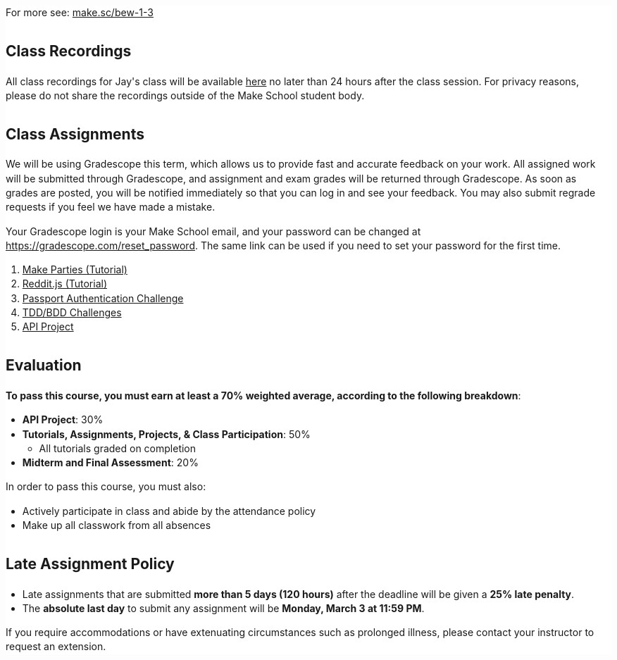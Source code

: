For more see: [make.sc/bew-1-3](https://make.sc/bew-1-3)



## Class Recordings

All class recordings for Jay's class will be available [here](https://drive.google.com/drive/folders/1bm86K24dYJPeS1LyOrGMySwojubl9BNx?usp=sharing) no later than 24 hours after the class session. For privacy reasons, please do not share the recordings outside of the Make School student body.

## Class Assignments

We will be using Gradescope this term, which allows us to provide fast and accurate feedback on your work. All assigned work will be submitted through Gradescope, and assignment and exam grades will be returned through Gradescope. As soon as grades are posted, you will be notified immediately so that you can log in and see your feedback. You may also submit regrade requests if you feel we have made a mistake.

Your Gradescope login is your Make School email, and your password can be changed at https://gradescope.com/reset_password. The same link can be used if you need to set your password for the first time.

1. [Make Parties (Tutorial)](https://www.makeschool.com/academy/track/make-tweets)
1. [Reddit.js (Tutorial)](https://www.makeschool.com/academy/track/reddit-clone-in-node-js)
1. [Passport Authentication Challenge](https://docs.google.com/spreadsheets/d/1cItyOCe6tNv4EURFjmlOb6DdUvhV2WI7zCdoBhUyDHA/edit#gid=876739297)
1. [TDD/BDD Challenges](https://github.com/make-school-labs/tdd-bdd-challenge)
1. [API Project](https://docs.google.com/a/makeschool.com/document/d/1HVG0vkrENPRUTzHSuaI41A0sp_MUIlwYG07Q77KImCA/edit?usp=sharing)


## Evaluation

**To pass this course, you must earn at least a 70% weighted average, according to the following breakdown**:

- **API Project**: 30%
- **Tutorials, Assignments, Projects, & Class Participation**: 50%
  - All tutorials graded on completion
- **Midterm and Final Assessment**: 20%

In order to pass this course, you must also:

- Actively participate in class and abide by the attendance policy
- Make up all classwork from all absences

## Late Assignment Policy

- Late assignments that are submitted **more than 5 days (120 hours)** after the deadline will be given a **25% late penalty**.
- The **absolute last day** to submit any assignment will be **Monday, March 3 at 11:59 PM**.

If you require accommodations or have extenuating circumstances such as prolonged illness, please contact your instructor to request an extension.
